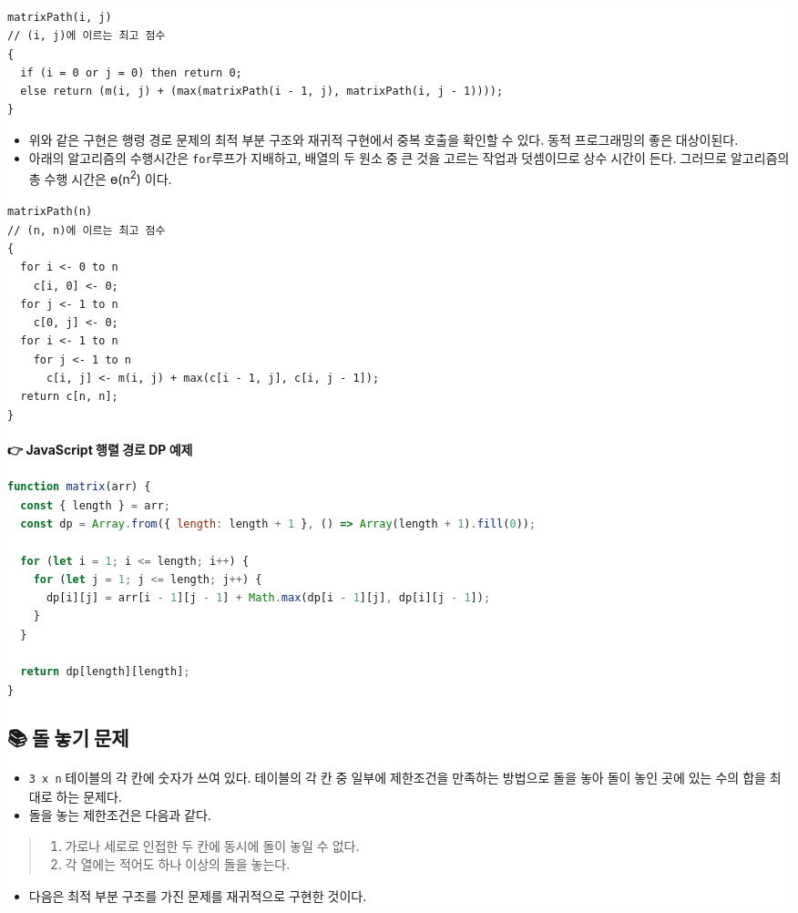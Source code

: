 ```
matrixPath(i, j)
// (i, j)에 이르는 최고 점수
{
  if (i = 0 or j = 0) then return 0;
  else return (m(i, j) + (max(matrixPath(i - 1, j), matrixPath(i, j - 1))));
}
```

- 위와 같은 구현은 행령 경로 문제의 최적 부분 구조와 재귀적 구현에서 중복 호출을 확인할 수 있다. 동적 프로그래밍의 좋은 대상이된다.
- 아래의 알고리즘의 수행시간은 `for`루프가 지배하고, 배열의 두 원소 중 큰 것을 고르는 작업과 덧셈이므로 상수 시간이 든다. 그러므로 알고리즘의 총 수행 시간은 ɵ(n<sup>2</sup>) 이다.

```
matrixPath(n)
// (n, n)에 이르는 최고 점수
{
  for i <- 0 to n
    c[i, 0] <- 0;
  for j <- 1 to n
    c[0, j] <- 0;
  for i <- 1 to n
    for j <- 1 to n
      c[i, j] <- m(i, j) + max(c[i - 1, j], c[i, j - 1]);
  return c[n, n];
}
```

#### 👉 JavaScript 행렬 경로 DP 예제

```js
function matrix(arr) {
  const { length } = arr;
  const dp = Array.from({ length: length + 1 }, () => Array(length + 1).fill(0));

  for (let i = 1; i <= length; i++) {
    for (let j = 1; j <= length; j++) {
      dp[i][j] = arr[i - 1][j - 1] + Math.max(dp[i - 1][j], dp[i][j - 1]);
    }
  }

  return dp[length][length];
}
```

## 📚 돌 놓기 문제
- `3 x n` 테이블의 각 칸에 숫자가 쓰여 있다. 테이블의 각 칸 중 일부에 제한조건을 만족하는 방법으로 돌을 놓아 돌이 놓인 곳에 있는 수의 합을 최대로 하는 문제다.
- 돌을 놓는 제한조건은 다음과 같다.

> 1. 가로나 세로로 인접한 두 칸에 동시에 돌이 놓일 수 없다.
> 2. 각 열에는 적어도 하나 이상의 돌을 놓는다.

- 다음은 최적 부분 구조를 가진 문제를 재귀적으로 구현한 것이다.
